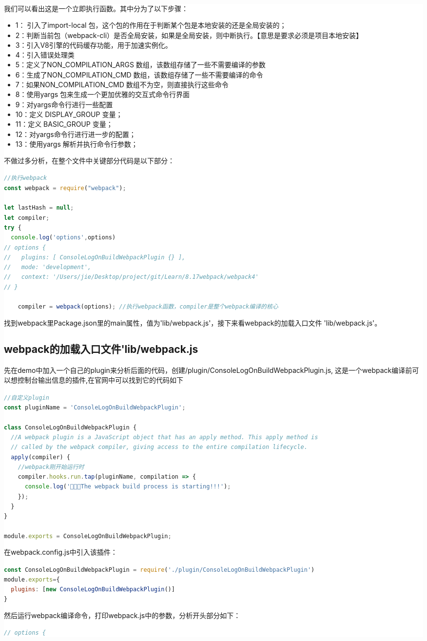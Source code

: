 我们可以看出这是一个立即执行函数。其中分为了以下步骤：
* 1： 引入了import-local 包，这个包的作用在于判断某个包是本地安装的还是全局安装的；
* 2：判断当前包（webpack-cli）是否全局安装，如果是全局安装，则中断执行。【意思是要求必须是项目本地安装】
* 3：引入V8引擎的代码缓存功能，用于加速实例化。
* 4：引入错误处理类
* 5：定义了NON_COMPILATION_ARGS 数组，该数组存储了一些不需要编译的参数
* 6：生成了NON_COMPILATION_CMD 数组，该数组存储了一些不需要编译的命令
* 7：如果NON_COMPILATION_CMD 数组不为空，则直接执行这些命令
* 8：使用yargs 包来生成一个更加优雅的交互式命令行界面
* 9：对yargs命令行进行一些配置
* 10：定义 DISPLAY_GROUP 变量；
* 11：定义 BASIC_GROUP 变量；
* 12：对yargs命令行进行进一步的配置；
* 13：使用yargs 解析并执行命令行参数；

不做过多分析，在整个文件中关键部分代码是以下部分：
```js
//执行webpack
const webpack = require("webpack");

let lastHash = null;
let compiler;
try {
  console.log('options',options)
// options {
//   plugins: [ ConsoleLogOnBuildWebpackPlugin {} ],
//   mode: 'development',
//   context: '/Users/jie/Desktop/project/git/Learn/8.17webpack/webpack4'
// }

    compiler = webpack(options); //执行webpack函数，compiler是整个webpack编译的核心
```
找到webpack里Package.json里的main属性，值为'lib/webpack.js'，接下来看webpack的加载入口文件
'lib/webpack.js'。

## webpack的加载入口文件'lib/webpack.js
先在demo中加入一个自己的plugin来分析后面的代码，创建/plugin/ConsoleLogOnBuildWebpackPlugin.js,
这是一个webpack编译前可以想控制台输出信息的插件,在官网中可以找到它的代码如下
```js
//自定义plugin
const pluginName = 'ConsoleLogOnBuildWebpackPlugin';

class ConsoleLogOnBuildWebpackPlugin {
  //A webpack plugin is a JavaScript object that has an apply method. This apply method is
  // called by the webpack compiler, giving access to the entire compilation lifecycle.
  apply(compiler) {
    //webpack刚开始运行时
    compiler.hooks.run.tap(pluginName, compilation => {
      console.log('🍊🍊🍊The webpack build process is starting!!!');
    });
  }
}

module.exports = ConsoleLogOnBuildWebpackPlugin;
```
在webpack.config.js中引入该插件：
```js
const ConsoleLogOnBuildWebpackPlugin = require('./plugin/ConsoleLogOnBuildWebpackPlugin')
module.exports={
  plugins: [new ConsoleLogOnBuildWebpackPlugin()]
}
```
然后运行webpack编译命令，打印webpack.js中的参数，分析开头部分如下：
```js
// options {
```